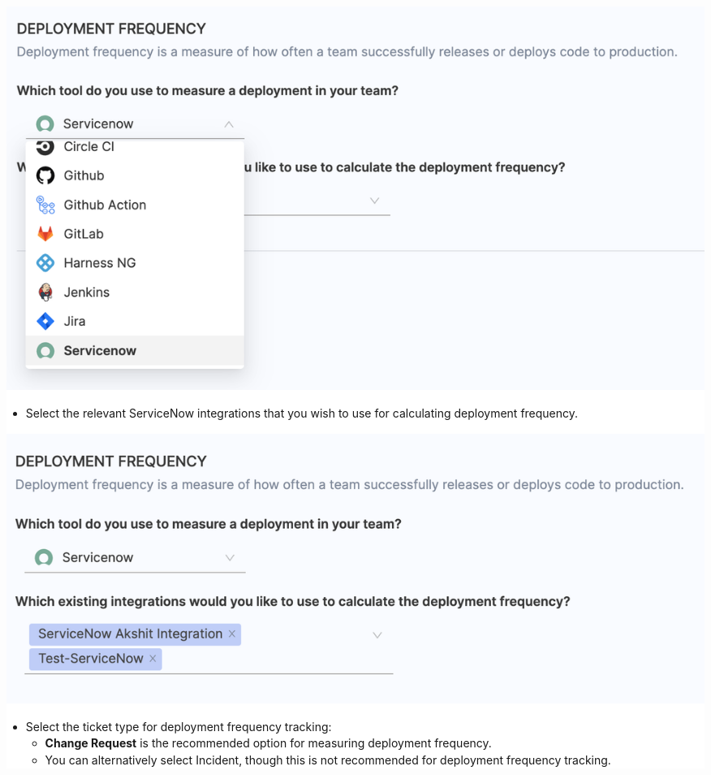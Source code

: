 ![](../static/df-snow-1.png)

* Select the relevant ServiceNow integrations that you wish to use for calculating deployment frequency.

![](../static/df-snow-2.png)

* Select the ticket type for deployment frequency tracking:
  * **Change Request** is the recommended option for measuring deployment frequency.
  * You can alternatively select Incident, though this is not recommended for deployment frequency tracking.
